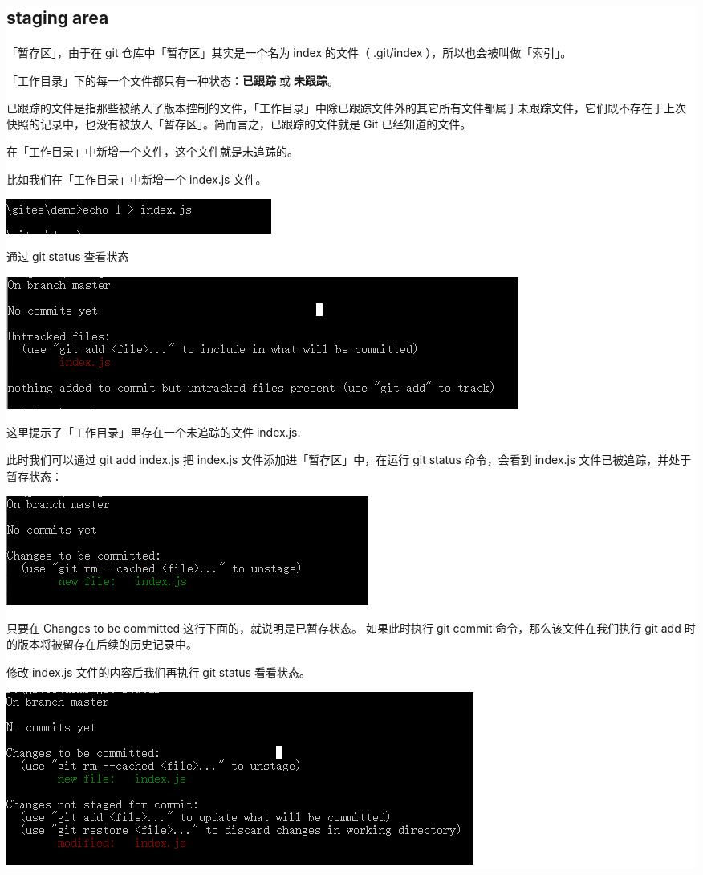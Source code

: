 ## staging area

「暂存区」，由于在 git 仓库中「暂存区」其实是一个名为 index 的文件（ .git/index ），所以也会被叫做「索引」。

「工作目录」下的每一个文件都只有一种状态：**已跟踪** 或 **未跟踪**。 

已跟踪的文件是指那些被纳入了版本控制的文件，「工作目录」中除已跟踪文件外的其它所有文件都属于未跟踪文件，它们既不存在于上次快照的记录中，也没有被放入「暂存区」。简而言之，已跟踪的文件就是 Git 已经知道的文件。

在「工作目录」中新增一个文件，这个文件就是未追踪的。

比如我们在「工作目录」中新增一个 index.js 文件。

![Alt text](./figures/04/03.png)

通过 git status 查看状态

![Alt text](./figures/04/04.png)

这里提示了「工作目录」里存在一个未追踪的文件 index.js.

此时我们可以通过 git add index.js 把 index.js 文件添加进「暂存区」中，在运行 git status 命令，会看到 index.js 文件已被追踪，并处于暂存状态：

![Alt text](./figures/04/05.png)

只要在 Changes to be committed 这行下面的，就说明是已暂存状态。 如果此时执行 git commit 命令，那么该文件在我们执行 git add 时的版本将被留存在后续的历史记录中。 

修改 index.js 文件的内容后我们再执行 git status 看看状态。

![Alt text](./figures/04/06.png)
